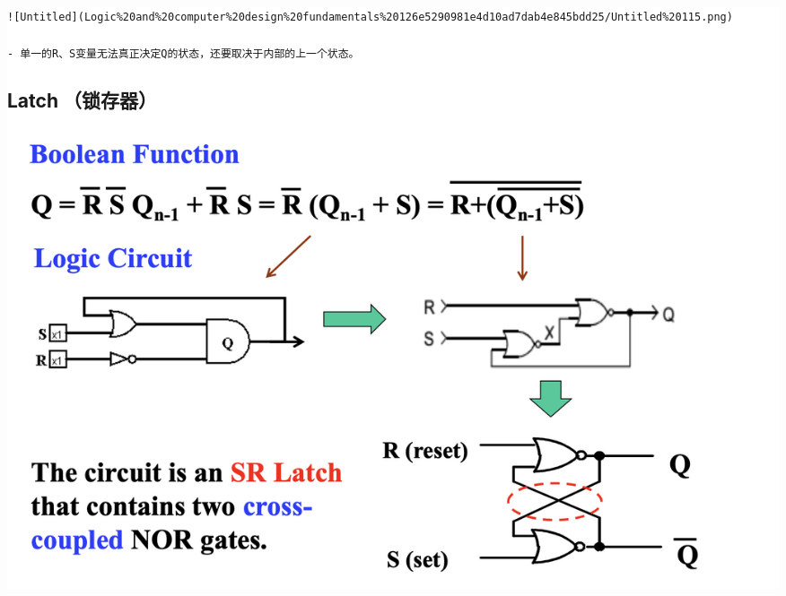     ![Untitled](Logic%20and%20computer%20design%20fundamentals%20126e5290981e4d10ad7dab4e845bdd25/Untitled%20115.png)

    - 单一的R、S变量无法真正决定Q的状态，还要取决于内部的上一个状态。

## Latch （锁存器）

![Untitled](Logic%20and%20computer%20design%20fundamentals%20126e5290981e4d10ad7dab4e845bdd25/Untitled%20116.png)
